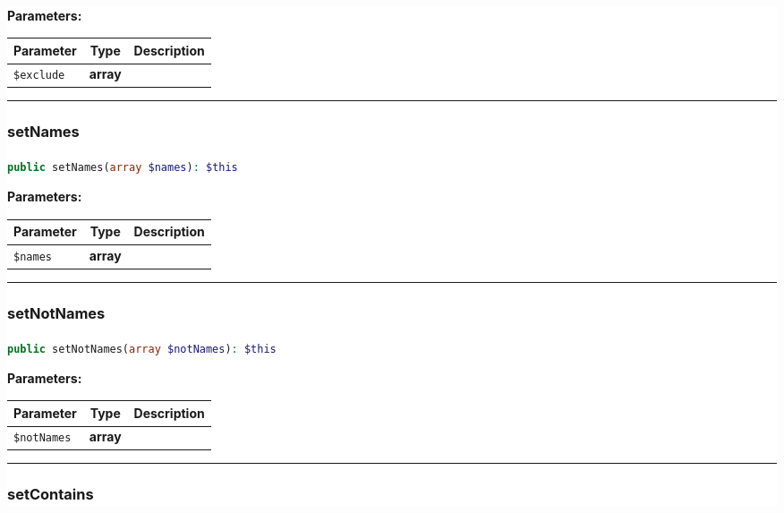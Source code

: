 


**Parameters:**

| Parameter | Type | Description |
|-----------|------|-------------|
| `$exclude` | **array** |  |




***

### setNames



```php
public setNames(array $names): $this
```








**Parameters:**

| Parameter | Type | Description |
|-----------|------|-------------|
| `$names` | **array** |  |




***

### setNotNames



```php
public setNotNames(array $notNames): $this
```








**Parameters:**

| Parameter | Type | Description |
|-----------|------|-------------|
| `$notNames` | **array** |  |




***

### setContains
